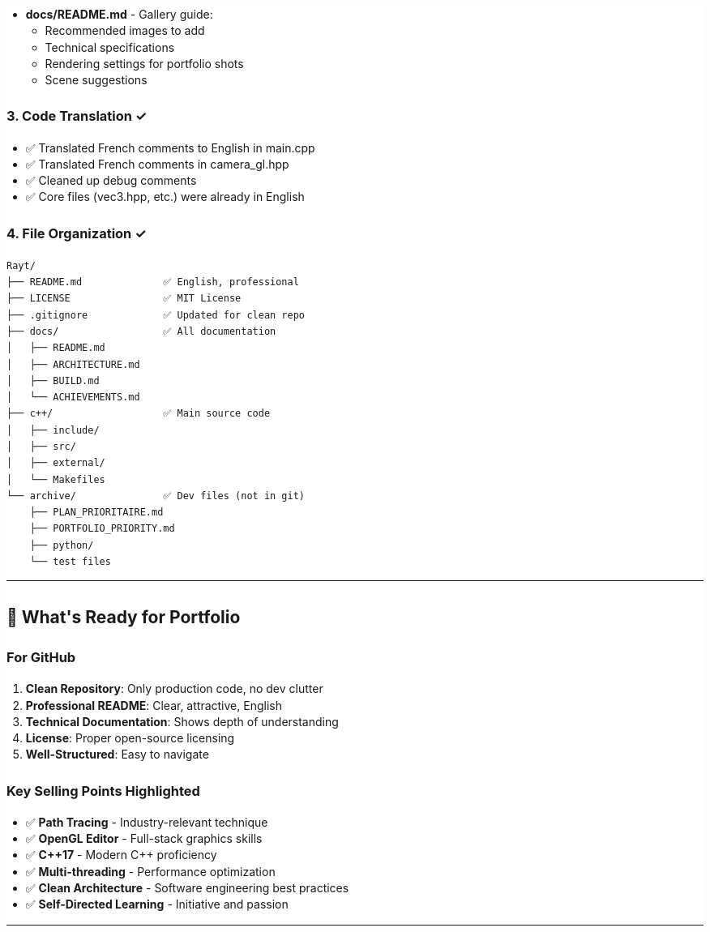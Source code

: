 - **docs/README.md** - Gallery guide:
  - Recommended images to add
  - Technical specifications
  - Rendering settings for portfolio shots
  - Scene suggestions

### 3. **Code Translation** ✓
- ✅ Translated French comments to English in main.cpp
- ✅ Translated French comments in camera_gl.hpp
- ✅ Cleaned up debug comments
- ✅ Core files (vec3.hpp, etc.) were already in English

### 4. **File Organization** ✓
```
Rayt/
├── README.md              ✅ English, professional
├── LICENSE                ✅ MIT License
├── .gitignore             ✅ Updated for clean repo
├── docs/                  ✅ All documentation
│   ├── README.md
│   ├── ARCHITECTURE.md
│   ├── BUILD.md
│   └── ACHIEVEMENTS.md
├── c++/                   ✅ Main source code
│   ├── include/
│   ├── src/
│   ├── external/
│   └── Makefiles
└── archive/               ✅ Dev files (not in git)
    ├── PLAN_PRIORITAIRE.md
    ├── PORTFOLIO_PRIORITY.md
    ├── python/
    └── test files
```

---

## 🎯 What's Ready for Portfolio

### For GitHub
1. **Clean Repository**: Only production code, no dev clutter
2. **Professional README**: Clear, attractive, English
3. **Technical Documentation**: Shows depth of understanding
4. **License**: Proper open-source licensing
5. **Well-Structured**: Easy to navigate

### Key Selling Points Highlighted
- ✅ **Path Tracing** - Industry-relevant technique
- ✅ **OpenGL Editor** - Full-stack graphics skills
- ✅ **C++17** - Modern C++ proficiency
- ✅ **Multi-threading** - Performance optimization
- ✅ **Clean Architecture** - Software engineering best practices
- ✅ **Self-Directed Learning** - Initiative and passion

---